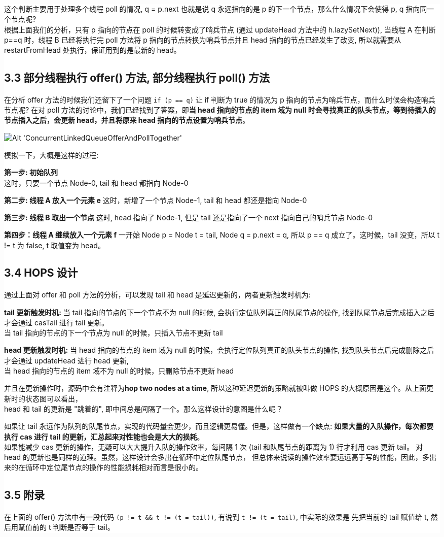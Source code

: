 这个判断主要用于处理多个线程 poll 的情况, q = p.next 也就是说 q 永远指向的是 p 的下一个节点，那么什么情况下会使得 p, q 指向同一个节点呢?   
根据上面我们的分析，只有 p 指向的节点在 poll 的时候转变成了哨兵节点 (通过 updateHead 方法中的 h.lazySetNext)),
当线程 A 在判断 p==q 时，线程 B 已经将执行完 poll 方法将 p 指向的节点转换为哨兵节点并且 head 指向的节点已经发生了改变, 所以就需要从 restartFromHead 处执行，保证用到的是最新的 head。

## 3.3 部分线程执行 offer() 方法, 部分线程执行 poll() 方法

在分析 offer 方法的时候我们还留下了一个问题 `if (p == q)` 让 if 判断为 true 的情况为 p 指向的节点为哨兵节点，而什么时候会构造哨兵节点呢?
在对 poll 方法的讨论中，我们已经找到了答案，即**当 head 指向的节点的 item 域为 null 时会寻找真正的队头节点，等到待插入的节点插入之后，会更新 head，并且将原来 head 指向的节点设置为哨兵节点**。

![Alt 'ConcurrentLinkedQueueOfferAndPollTogether']('https://raw.githubusercontent.com/PictureRespository/Java/main/CollectionAndMap/ConcurrentLinkedQueueOfferAndPollTogether.png')

模拟一下，大概是这样的过程:

**第一步: 初始队列**  
这时，只要一个节点 Node-0, tail 和 head 都指向 Node-0

**第二步: 线程 A 放入一个元素 e**
这时，新增了一个节点 Node-1, tail 和 head 都还是指向 Node-0

**第三步: 线程 B 取出一个节点**
这时, head 指向了 Node-1, 但是 tail 还是指向了一个 next 指向自己的哨兵节点 Node-0

**第四步：线程 A 继续放入一个元素 f**
一开始 Node p = Node t = tail, Node q = p.next = q, 所以 p == q 成立了。这时候，tail 没变，所以 t != t 为 false, t 取值变为 head。


## 3.4 HOPS 设计

通过上面对 offer 和 poll 方法的分析，可以发现 tail 和 head 是延迟更新的，两者更新触发时机为:    

**tail 更新触发时机:** 当 tail 指向的节点的下一个节点不为 null 的时候, 会执行定位队列真正的队尾节点的操作, 找到队尾节点后完成插入之后才会通过 casTail 进行 tail 更新。  
当 tail 指向的节点的下一个节点为 null 的时候，只插入节点不更新 tail

**head 更新触发时机:** 当 head 指向的节点的 item 域为 null 的时候，会执行定位队列真正的队头节点的操作, 找到队头节点后完成删除之后才会通过 updateHead 进行 head 更新,   
当 head 指向的节点的 item 域不为 null 的时候，只删除节点不更新 head

并且在更新操作时，源码中会有注释为**hop two nodes at a time**, 所以这种延迟更新的策略就被叫做 HOPS 的大概原因是这个。从上面更新时的状态图可以看出，  
head 和 tail 的更新是 "跳着的", 即中间总是间隔了一个。那么这样设计的意图是什么呢？

如果让 tail 永远作为队列的队尾节点，实现的代码量会更少，而且逻辑更易懂。但是，这样做有一个缺点: **如果大量的入队操作，每次都要执行 cas 进行 tail 的更新，汇总起来对性能也会是大大的损耗**。   
如果能减少 cas 更新的操作，无疑可以大大提升入队的操作效率，每间隔 1 次 (tail 和队尾节点的距离为 1) 行才利用 cas 更新 tail。 对 head 的更新也是同样的道理。虽然，这样设计会多出在循环中定位队尾节点，
但总体来说读的操作效率要远远高于写的性能，因此，多出来的在循环中定位尾节点的操作的性能损耗相对而言是很小的。

## 3.5 附录

在上面的 offer() 方法中有一段代码 `(p != t && t != (t = tail))`, 有说到 `t != (t = tail)`, 中实际的效果是 先把当前的 tail 赋值给 t, 然后用赋值前的 t 判断是否等于 tail。
